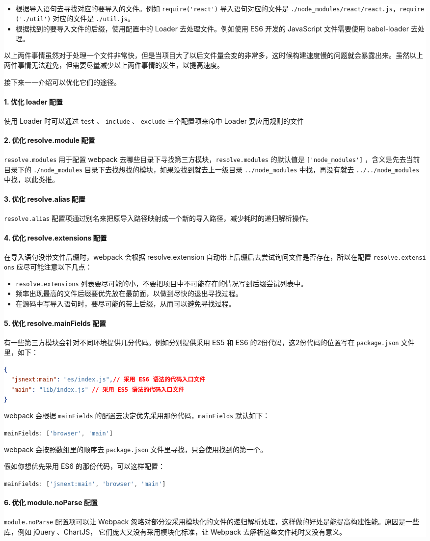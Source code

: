 - 根据导入语句去寻找对应的要导入的文件。例如 `require('react')` 导入语句对应的文件是 `./node_modules/react/react.js`，`require('./util')` 对应的文件是 `./util.js`。
- 根据找到的要导入文件的后缀，使用配置中的 Loader 去处理文件。例如使用 ES6 开发的 JavaScript 文件需要使用 babel-loader 去处理。

以上两件事情虽然对于处理一个文件非常快，但是当项目大了以后文件量会变的非常多，这时候构建速度慢的问题就会暴露出来。虽然以上两件事情无法避免，但需要尽量减少以上两件事情的发生，以提高速度。

接下来一一介绍可以优化它们的途径。

#### 1. 优化 loader 配置

使用 Loader 时可以通过 `test` 、 `include` 、 `exclude` 三个配置项来命中 Loader 要应用规则的文件

#### 2. 优化 resolve.module 配置

`resolve.modules` 用于配置 webpack 去哪些目录下寻找第三方模块，`resolve.modules` 的默认值是 `['node_modules']` ，含义是先去当前目录下的 `./node_modules` 目录下去找想找的模块，如果没找到就去上一级目录 `../node_modules` 中找，再没有就去 `../../node_modules` 中找，以此类推。

#### 3. 优化 resolve.alias 配置

`resolve.alias` 配置项通过别名来把原导入路径映射成一个新的导入路径，减少耗时的递归解析操作。

#### 4. 优化 resolve.extensions 配置

在导入语句没带文件后缀时，webpack 会根据 resolve.extension 自动带上后缀后去尝试询问文件是否存在，所以在配置 `resolve.extensions` 应尽可能注意以下几点：

- `resolve.extensions` 列表要尽可能的小，不要把项目中不可能存在的情况写到后缀尝试列表中。
- 频率出现最高的文件后缀要优先放在最前面，以做到尽快的退出寻找过程。
- 在源码中写导入语句时，要尽可能的带上后缀，从而可以避免寻找过程。

#### 5. 优化 resolve.mainFields 配置

有一些第三方模块会针对不同环境提供几分代码。例如分别提供采用 ES5 和 ES6 的2份代码，这2份代码的位置写在 `package.json` 文件里，如下：

```json
{
  "jsnext:main": "es/index.js",// 采用 ES6 语法的代码入口文件
  "main": "lib/index.js" // 采用 ES5 语法的代码入口文件
}
```

webpack 会根据 `mainFields` 的配置去决定优先采用那份代码，`mainFields` 默认如下：

```js
mainFields: ['browser', 'main']
```

webpack 会按照数组里的顺序去 `package.json` 文件里寻找，只会使用找到的第一个。

假如你想优先采用 ES6 的那份代码，可以这样配置：

```js
mainFields: ['jsnext:main', 'browser', 'main']
```

#### 6. 优化 module.noParse 配置

`module.noParse` 配置项可以让 Webpack 忽略对部分没采用模块化的文件的递归解析处理，这样做的好处是能提高构建性能。原因是一些库，例如 jQuery 、ChartJS， 它们庞大又没有采用模块化标准，让 Webpack 去解析这些文件耗时又没有意义。
